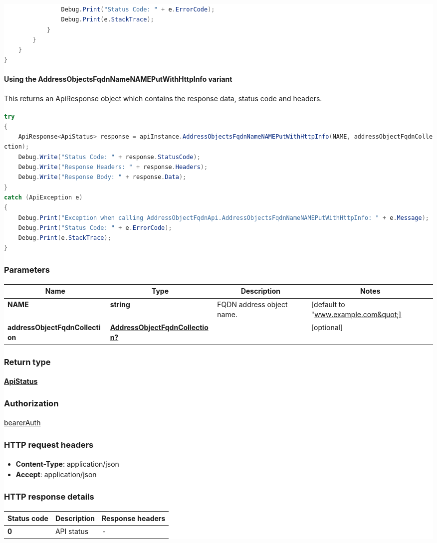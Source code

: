 ```csharp
                Debug.Print("Status Code: " + e.ErrorCode);
                Debug.Print(e.StackTrace);
            }
        }
    }
}
```

#### Using the AddressObjectsFqdnNameNAMEPutWithHttpInfo variant
This returns an ApiResponse object which contains the response data, status code and headers.

```csharp
try
{
    ApiResponse<ApiStatus> response = apiInstance.AddressObjectsFqdnNameNAMEPutWithHttpInfo(NAME, addressObjectFqdnCollection);
    Debug.Write("Status Code: " + response.StatusCode);
    Debug.Write("Response Headers: " + response.Headers);
    Debug.Write("Response Body: " + response.Data);
}
catch (ApiException e)
{
    Debug.Print("Exception when calling AddressObjectFqdnApi.AddressObjectsFqdnNameNAMEPutWithHttpInfo: " + e.Message);
    Debug.Print("Status Code: " + e.ErrorCode);
    Debug.Print(e.StackTrace);
}
```

### Parameters

| Name | Type | Description | Notes |
|------|------|-------------|-------|
| **NAME** | **string** | FQDN address object name. | [default to &quot;www.example.com&quot;] |
| **addressObjectFqdnCollection** | [**AddressObjectFqdnCollection?**](AddressObjectFqdnCollection?.md) |  | [optional]  |

### Return type

[**ApiStatus**](ApiStatus.md)

### Authorization

[bearerAuth](../README.md#bearerAuth)

### HTTP request headers

 - **Content-Type**: application/json
 - **Accept**: application/json


### HTTP response details
| Status code | Description | Response headers |
|-------------|-------------|------------------|
| **0** | API status |  -  |
